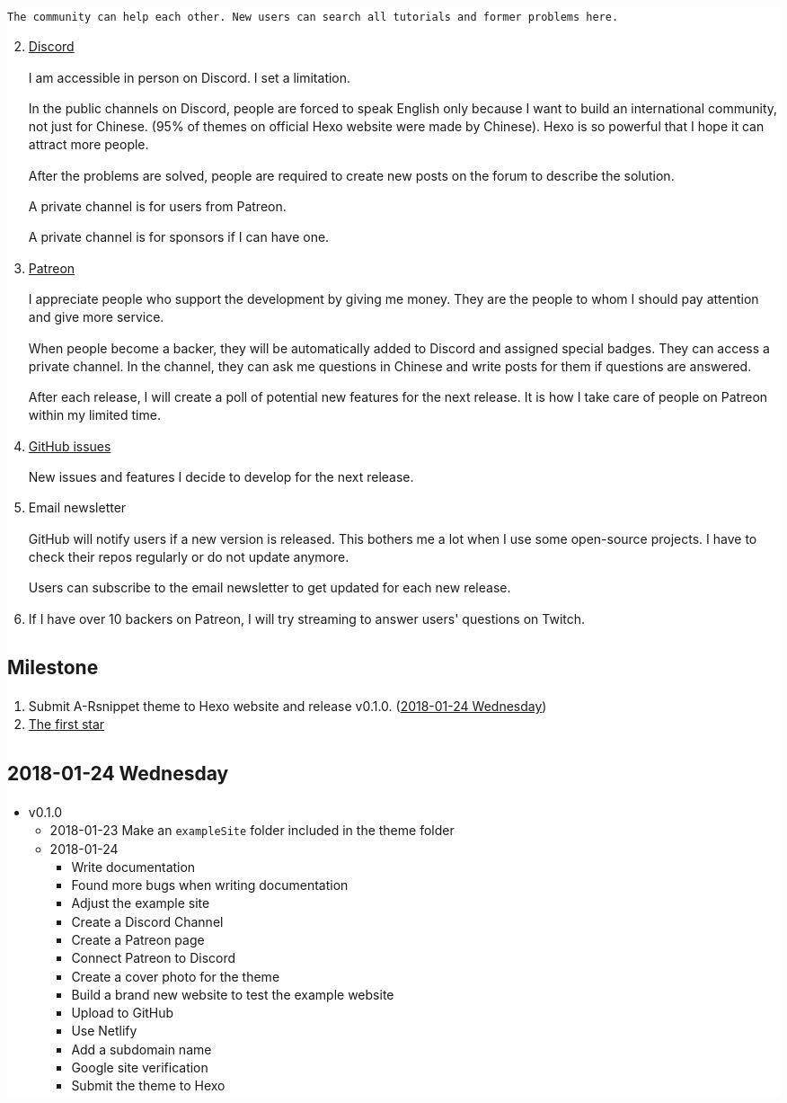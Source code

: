 	The community can help each other. New users can search all tutorials and former problems here.
	
2. [Discord](https://discord.gg/CB6CPzq)

	I am accessible in person on Discord. I set a limitation.
	
	In the public channels on Discord, people are forced to speak English only because I want to build an international community, not just for Chinese. (95% of themes on official Hexo website were made by Chinese). Hexo is so powerful that I hope it can attract more people.
	
	After the problems are solved, people are required to create new posts on the forum to describe the solution.
	
	A private channel is for users from Patreon.
	
	A private channel is for sponsors if I can have one.
	
3. [Patreon](https://www.patreon.com/arsnippet)
	
	I appreciate people who support the development by giving me money. They are the people to whom I should pay attention and give more service.
	
	When people become a backer, they will be automatically added to Discord and assigned special badges. They can access a private channel. In the channel, they can ask me questions in Chinese and write posts for them if questions are answered.
	
	After each release, I will create a poll of potential new features for the next release. It is how I take care of people on Patreon within my limited time. 

4. [GitHub issues](https://github.com/huyingjie/hexo-theme-A-RSnippet/issues)

	New issues and features I decide to develop for the next release.

5. Email newsletter

	GitHub will notify users if a new version is released. This bothers me a lot when I use some open-source projects. I have to check their repos regularly or do not update anymore. 
	
	Users can subscribe to the email newsletter to get updated for each new release.
		
6. If I have over 10 backers on Patreon, I will try streaming to answer users' questions on Twitch.

## Milestone

1. Submit A-Rsnippet theme to Hexo website and release v0.1.0. ([2018-01-24 Wednesday](#2018-01-24-Wednesday))
2. [The first star](#2018-01-25-Thursday)

## 2018-01-24 Wednesday

* v0.1.0
	* 2018-01-23 Make an `exampleSite` folder included in the theme folder
	* 2018-01-24
		* Write documentation
		* Found more bugs when writing documentation
		* Adjust the example site
		* Create a Discord Channel
		* Create a Patreon page
		* Connect Patreon to Discord
		* Create a cover photo for the theme
		* Build a brand new website to test the example website
		* Upload to GitHub
		* Use Netlify
		* Add a subdomain name
		* Google site verification
		* Submit the theme to Hexo
